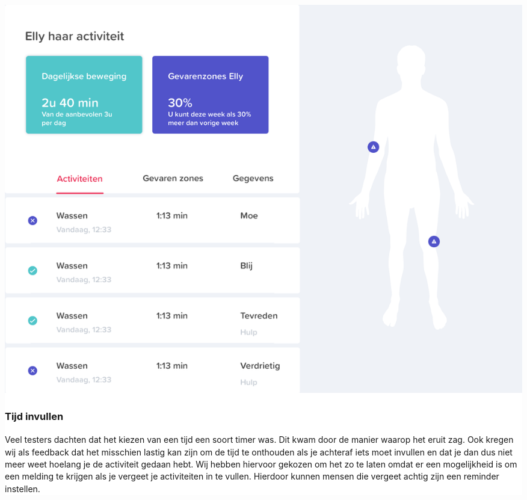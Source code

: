 ![](../../.gitbook/assets/1.0-activity-copy.png)

### Tijd invullen

Veel testers dachten dat het kiezen van een tijd een soort timer was. Dit kwam door de manier waarop het eruit zag. Ook kregen wij als feedback dat het misschien lastig kan zijn om de tijd te onthouden als je achteraf iets moet invullen en dat je dan dus niet meer weet hoelang je de activiteit gedaan hebt. Wij hebben hiervoor gekozen om het zo te laten omdat er een mogelijkheid is om een melding te krijgen als je vergeet je activiteiten in te vullen. Hierdoor kunnen mensen die vergeet achtig zijn een reminder instellen. 
